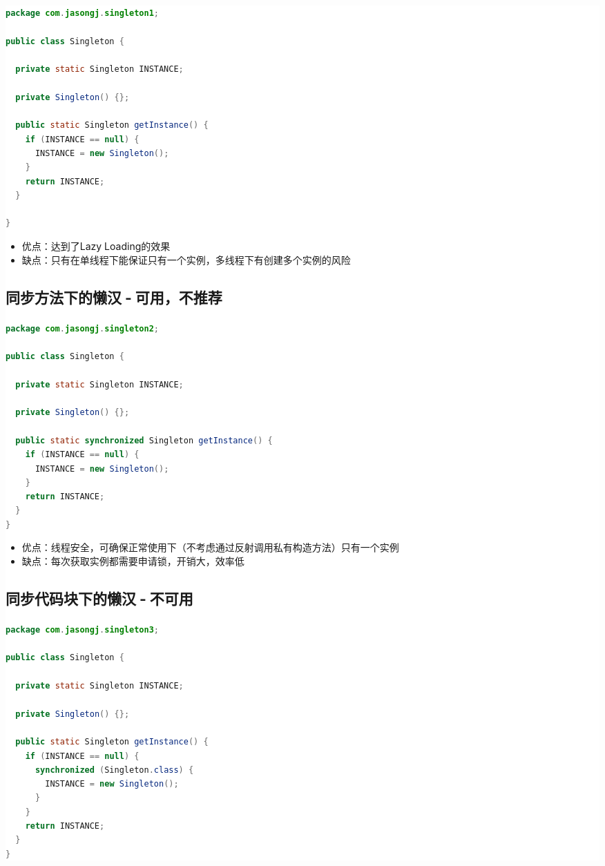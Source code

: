 ```java
package com.jasongj.singleton1;

public class Singleton {

  private static Singleton INSTANCE;

  private Singleton() {};

  public static Singleton getInstance() {
    if (INSTANCE == null) {
      INSTANCE = new Singleton();
    }
    return INSTANCE;
  }

}
```

 - 优点：达到了Lazy Loading的效果
 - 缺点：只有在单线程下能保证只有一个实例，多线程下有创建多个实例的风险


## 同步方法下的懒汉 - 可用，不推荐
```java
package com.jasongj.singleton2;

public class Singleton {

  private static Singleton INSTANCE;

  private Singleton() {};

  public static synchronized Singleton getInstance() {
    if (INSTANCE == null) {
      INSTANCE = new Singleton();
    }
    return INSTANCE;
  }
}
 ```

 - 优点：线程安全，可确保正常使用下（不考虑通过反射调用私有构造方法）只有一个实例
 - 缺点：每次获取实例都需要申请锁，开销大，效率低

## 同步代码块下的懒汉 - 不可用
```java
package com.jasongj.singleton3;

public class Singleton {

  private static Singleton INSTANCE;

  private Singleton() {};

  public static Singleton getInstance() {
    if (INSTANCE == null) {
      synchronized (Singleton.class) {
        INSTANCE = new Singleton();
      }
    }
    return INSTANCE;
  }
}
```
